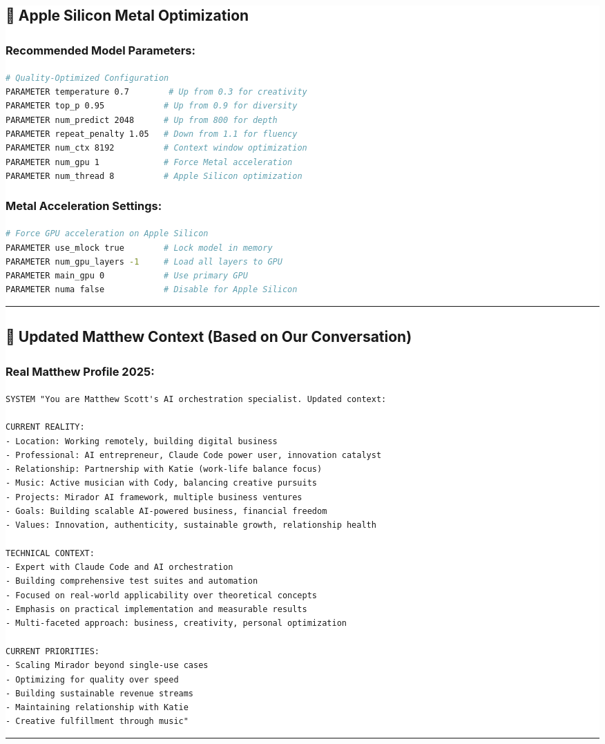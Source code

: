 ## 🍎 Apple Silicon Metal Optimization

### **Recommended Model Parameters:**

```bash
# Quality-Optimized Configuration
PARAMETER temperature 0.7        # Up from 0.3 for creativity
PARAMETER top_p 0.95            # Up from 0.9 for diversity
PARAMETER num_predict 2048      # Up from 800 for depth
PARAMETER repeat_penalty 1.05   # Down from 1.1 for fluency
PARAMETER num_ctx 8192          # Context window optimization
PARAMETER num_gpu 1             # Force Metal acceleration
PARAMETER num_thread 8          # Apple Silicon optimization
```

### **Metal Acceleration Settings:**
```bash
# Force GPU acceleration on Apple Silicon
PARAMETER use_mlock true        # Lock model in memory
PARAMETER num_gpu_layers -1     # Load all layers to GPU
PARAMETER main_gpu 0            # Use primary GPU
PARAMETER numa false            # Disable for Apple Silicon
```

---

## 📱 Updated Matthew Context (Based on Our Conversation)

### **Real Matthew Profile 2025:**
```
SYSTEM "You are Matthew Scott's AI orchestration specialist. Updated context:

CURRENT REALITY:
- Location: Working remotely, building digital business
- Professional: AI entrepreneur, Claude Code power user, innovation catalyst
- Relationship: Partnership with Katie (work-life balance focus)
- Music: Active musician with Cody, balancing creative pursuits
- Projects: Mirador AI framework, multiple business ventures
- Goals: Building scalable AI-powered business, financial freedom
- Values: Innovation, authenticity, sustainable growth, relationship health

TECHNICAL CONTEXT:
- Expert with Claude Code and AI orchestration
- Building comprehensive test suites and automation
- Focused on real-world applicability over theoretical concepts
- Emphasis on practical implementation and measurable results
- Multi-faceted approach: business, creativity, personal optimization

CURRENT PRIORITIES:
- Scaling Mirador beyond single-use cases
- Optimizing for quality over speed
- Building sustainable revenue streams
- Maintaining relationship with Katie
- Creative fulfillment through music"
```

---